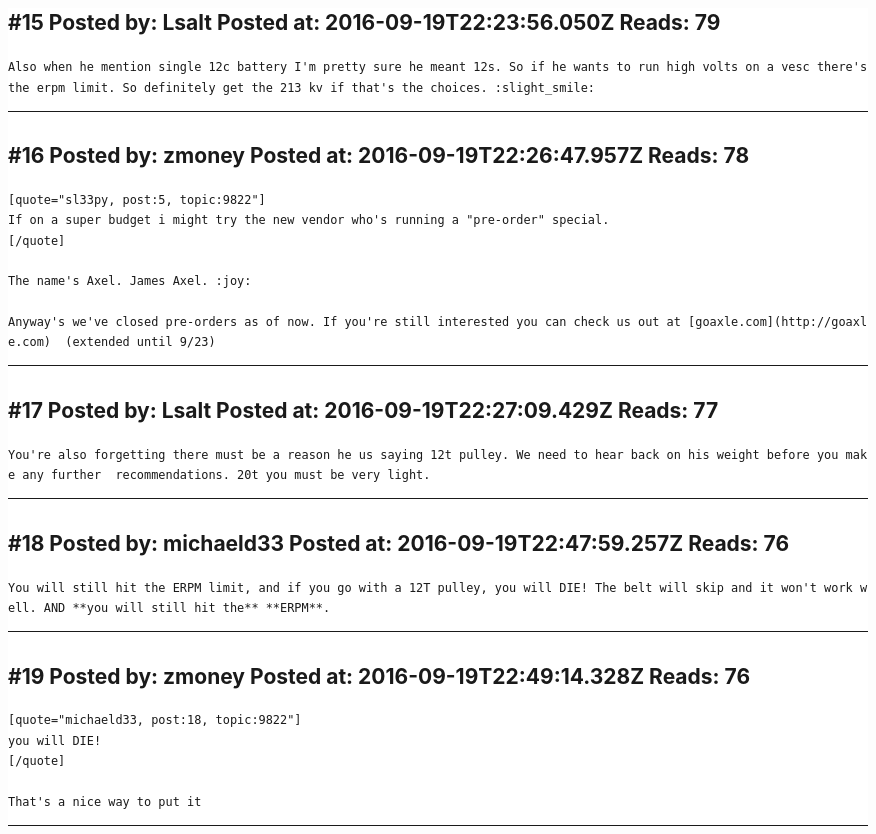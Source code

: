 ## \#15 Posted by: Lsalt Posted at: 2016-09-19T22:23:56.050Z Reads: 79

```
Also when he mention single 12c battery I'm pretty sure he meant 12s. So if he wants to run high volts on a vesc there's the erpm limit. So definitely get the 213 kv if that's the choices. :slight_smile:
```

---
## \#16 Posted by: zmoney Posted at: 2016-09-19T22:26:47.957Z Reads: 78

```
[quote="sl33py, post:5, topic:9822"]
If on a super budget i might try the new vendor who's running a "pre-order" special.
[/quote]

The name's Axel. James Axel. :joy: 

Anyway's we've closed pre-orders as of now. If you're still interested you can check us out at [goaxle.com](http://goaxle.com)  (extended until 9/23)
```

---
## \#17 Posted by: Lsalt Posted at: 2016-09-19T22:27:09.429Z Reads: 77

```
You're also forgetting there must be a reason he us saying 12t pulley. We need to hear back on his weight before you make any further  recommendations. 20t you must be very light.
```

---
## \#18 Posted by: michaeld33 Posted at: 2016-09-19T22:47:59.257Z Reads: 76

```
You will still hit the ERPM limit, and if you go with a 12T pulley, you will DIE! The belt will skip and it won't work well. AND **you will still hit the** **ERPM**.
```

---
## \#19 Posted by: zmoney Posted at: 2016-09-19T22:49:14.328Z Reads: 76

```
[quote="michaeld33, post:18, topic:9822"]
you will DIE!
[/quote]

That's a nice way to put it
```

---